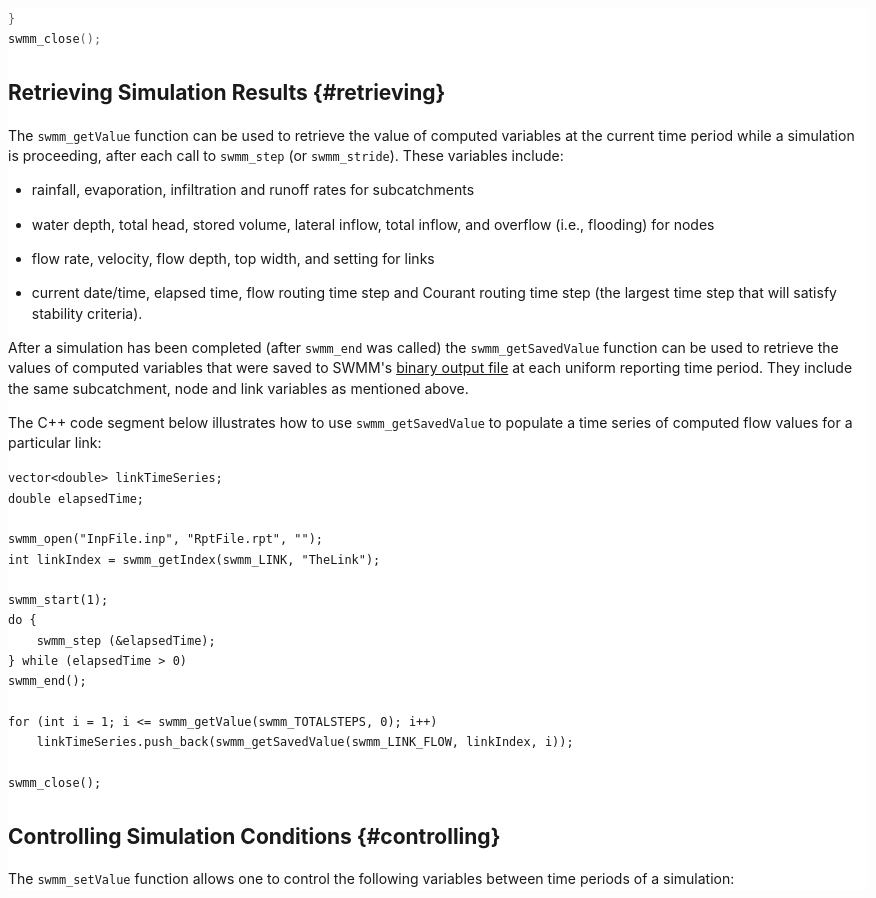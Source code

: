 ```C
}
swmm_close();
```



## Retrieving Simulation Results {#retrieving}

The `swmm_getValue` function can be used to retrieve the value of computed variables at the current time period while a simulation is proceeding, after each call to `swmm_step` (or `swmm_stride`). These variables include:

- rainfall, evaporation, infiltration and runoff rates for subcatchments

- water depth, total head, stored volume, lateral inflow, total inflow, and overflow (i.e., flooding) for nodes

- flow rate, velocity, flow depth, top width, and setting for links

- current date/time, elapsed time, flow routing time step and Courant routing time step (the largest time step that will satisfy stability criteria).

After a simulation has been completed (after `swmm_end` was called) the `swmm_getSavedValue` function can be used to retrieve the values of computed variables that were saved to SWMM's [binary output file](#files_used) at each uniform reporting time period. They include the same subcatchment, node and link variables as mentioned above.

The C++ code segment below illustrates how to use `swmm_getSavedValue` to populate a time series of computed flow values for a particular link:

```CXX
vector<double> linkTimeSeries;
double elapsedTime;

swmm_open("InpFile.inp", "RptFile.rpt", "");
int linkIndex = swmm_getIndex(swmm_LINK, "TheLink");

swmm_start(1);
do {
    swmm_step (&elapsedTime);
} while (elapsedTime > 0)
swmm_end();

for (int i = 1; i <= swmm_getValue(swmm_TOTALSTEPS, 0); i++)
    linkTimeSeries.push_back(swmm_getSavedValue(swmm_LINK_FLOW, linkIndex, i));

swmm_close();
```



## Controlling Simulation Conditions {#controlling}

The `swmm_setValue` function allows one to control the following variables between time periods of a simulation:
